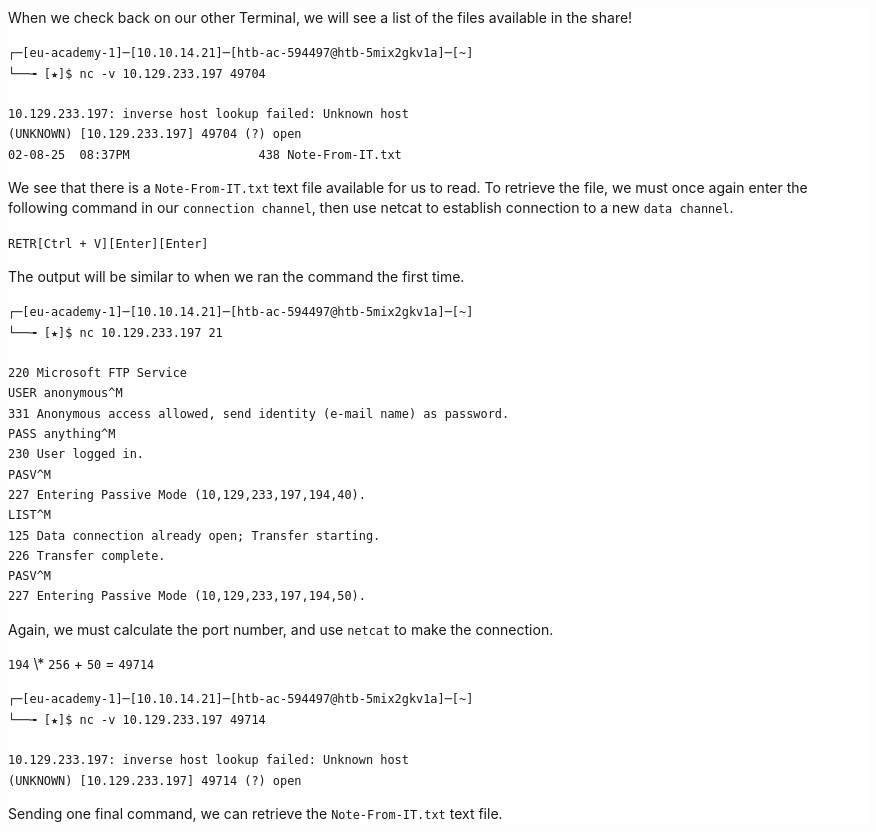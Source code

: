 When we check back on our other Terminal, we will see a list of the files available in the share!

```shell
┌─[eu-academy-1]─[10.10.14.21]─[htb-ac-594497@htb-5mix2gkv1a]─[~]
└──╼ [★]$ nc -v 10.129.233.197 49704

10.129.233.197: inverse host lookup failed: Unknown host
(UNKNOWN) [10.129.233.197] 49704 (?) open
02-08-25  08:37PM                  438 Note-From-IT.txt

```

We see that there is a `Note-From-IT.txt` text file available for us to read. To retrieve the file, we must once again enter the following command in our `connection channel`, then use netcat to establish connection to a new `data channel`.

```shell
RETR[Ctrl + V][Enter][Enter]

```

The output will be similar to when we ran the command the first time.

```shell
┌─[eu-academy-1]─[10.10.14.21]─[htb-ac-594497@htb-5mix2gkv1a]─[~]
└──╼ [★]$ nc 10.129.233.197 21

220 Microsoft FTP Service
USER anonymous^M
331 Anonymous access allowed, send identity (e-mail name) as password.
PASS anything^M
230 User logged in.
PASV^M
227 Entering Passive Mode (10,129,233,197,194,40).
LIST^M
125 Data connection already open; Transfer starting.
226 Transfer complete.
PASV^M
227 Entering Passive Mode (10,129,233,197,194,50).

```

Again, we must calculate the port number, and use `netcat` to make the connection.

`194` \\* `256` \+ `50` = `49714`

```shell
┌─[eu-academy-1]─[10.10.14.21]─[htb-ac-594497@htb-5mix2gkv1a]─[~]
└──╼ [★]$ nc -v 10.129.233.197 49714

10.129.233.197: inverse host lookup failed: Unknown host
(UNKNOWN) [10.129.233.197] 49714 (?) open

```

Sending one final command, we can retrieve the `Note-From-IT.txt` text file.
